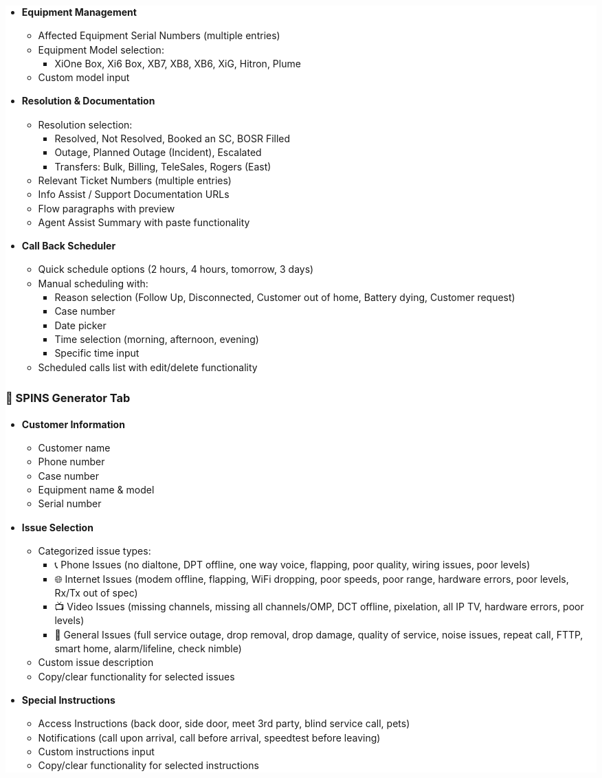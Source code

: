 
- **Equipment Management**
  - Affected Equipment Serial Numbers (multiple entries)
  - Equipment Model selection:
    - XiOne Box, Xi6 Box, XB7, XB8, XB6, XiG, Hitron, Plume
  - Custom model input

- **Resolution & Documentation**
  - Resolution selection:
    - Resolved, Not Resolved, Booked an SC, BOSR Filled
    - Outage, Planned Outage (Incident), Escalated
    - Transfers: Bulk, Billing, TeleSales, Rogers (East)
  - Relevant Ticket Numbers (multiple entries)
  - Info Assist / Support Documentation URLs
  - Flow paragraphs with preview
  - Agent Assist Summary with paste functionality

- **Call Back Scheduler**
  - Quick schedule options (2 hours, 4 hours, tomorrow, 3 days)
  - Manual scheduling with:
    - Reason selection (Follow Up, Disconnected, Customer out of home, Battery dying, Customer request)
    - Case number
    - Date picker
    - Time selection (morning, afternoon, evening)
    - Specific time input
  - Scheduled calls list with edit/delete functionality

### 🔧 SPINS Generator Tab
- **Customer Information**
  - Customer name
  - Phone number
  - Case number
  - Equipment name & model
  - Serial number

- **Issue Selection**
  - Categorized issue types:
    - 📞 Phone Issues (no dialtone, DPT offline, one way voice, flapping, poor quality, wiring issues, poor levels)
    - 🌐 Internet Issues (modem offline, flapping, WiFi dropping, poor speeds, poor range, hardware errors, poor levels, Rx/Tx out of spec)
    - 📺 Video Issues (missing channels, missing all channels/OMP, DCT offline, pixelation, all IP TV, hardware errors, poor levels)
    - 🔧 General Issues (full service outage, drop removal, drop damage, quality of service, noise issues, repeat call, FTTP, smart home, alarm/lifeline, check nimble)
  - Custom issue description
  - Copy/clear functionality for selected issues

- **Special Instructions**
  - Access Instructions (back door, side door, meet 3rd party, blind service call, pets)
  - Notifications (call upon arrival, call before arrival, speedtest before leaving)
  - Custom instructions input
  - Copy/clear functionality for selected instructions

